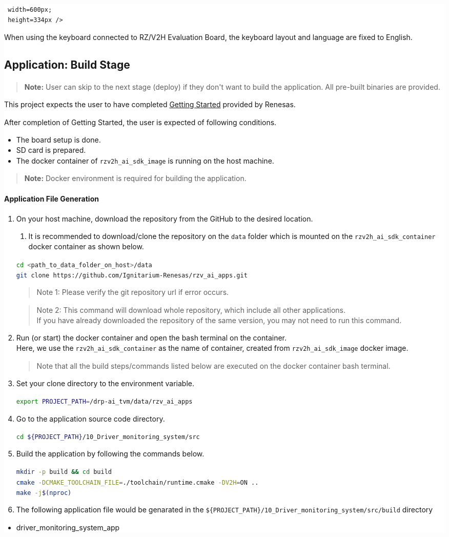      width=600px;
     height=334px />


When using the keyboard connected to RZ/V2H Evaluation Board, the keyboard layout and language are fixed to English.

## Application: Build Stage

>**Note:** User can skip to the next stage (deploy) if they don't want to build the application. All pre-built binaries are provided.

This project expects the user to have completed [Getting Started](https://renesas-rz.github.io/rzv_ai_sdk/getting_started) provided by Renesas. 

After completion of Getting Started, the user is expected of following conditions.
- The board setup is done.
- SD card is prepared.
- The docker container of `rzv2h_ai_sdk_image` is running on the host machine.

>**Note:** Docker environment is required for building the application. 


#### Application File Generation
1. On your host machine, download the repository from the GitHub to the desired location. 
    1. It is recommended to download/clone the repository on the `data` folder which is mounted on the `rzv2h_ai_sdk_container` docker container as shown below. 
    ```sh
    cd <path_to_data_folder_on_host>/data
    git clone https://github.com/Ignitarium-Renesas/rzv_ai_apps.git
    ```
    > Note 1: Please verify the git repository url if error occurs.

    > Note 2: This command will download whole repository, which include all other applications.<br>
     If you have already downloaded the repository of the same version, you may not need to run this command.
    
2. Run (or start) the docker container and open the bash terminal on the container.  
Here, we use the `rzv2h_ai_sdk_container` as the name of container, created from  `rzv2h_ai_sdk_image` docker image.  
    > Note that all the build steps/commands listed below are executed on the docker container bash terminal.  

3. Set your clone directory to the environment variable.  
    ```sh
    export PROJECT_PATH=/drp-ai_tvm/data/rzv_ai_apps
    ```
4. Go to the application source code directory.  
    ```sh
    cd ${PROJECT_PATH}/10_Driver_monitoring_system/src
    ```
5. Build the application by following the commands below.  
    ```sh
    mkdir -p build && cd build
    cmake -DCMAKE_TOOLCHAIN_FILE=./toolchain/runtime.cmake -DV2H=ON ..
    make -j$(nproc)
    ```
6. The following application file would be genarated in the `${PROJECT_PATH}/10_Driver_monitoring_system/src/build` directory
- driver_monitoring_system_app
